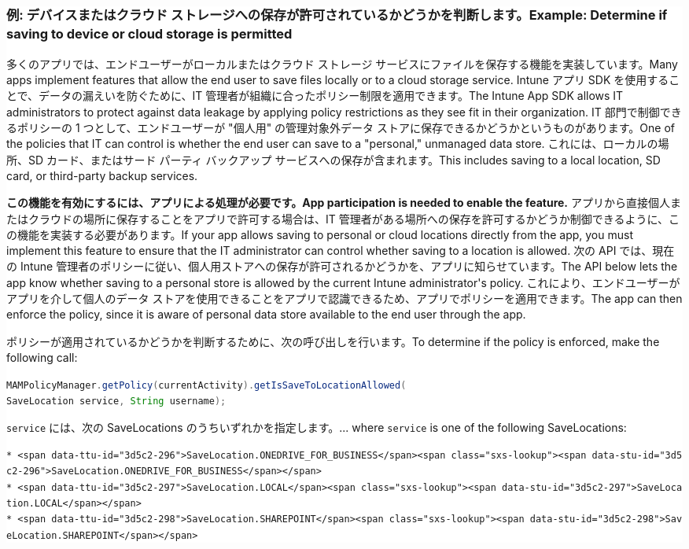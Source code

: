 ### <a name="example-determine-if-saving-to-device-or-cloud-storage-is-permitted"></a><span data-ttu-id="3d5c2-285">例: デバイスまたはクラウド ストレージへの保存が許可されているかどうかを判断します。</span><span class="sxs-lookup"><span data-stu-id="3d5c2-285">Example: Determine if saving to device or cloud storage is permitted</span></span>

<span data-ttu-id="3d5c2-286">多くのアプリでは、エンドユーザーがローカルまたはクラウド ストレージ サービスにファイルを保存する機能を実装しています。</span><span class="sxs-lookup"><span data-stu-id="3d5c2-286">Many apps implement features that allow the end user to save files locally or to a cloud storage service.</span></span> <span data-ttu-id="3d5c2-287">Intune アプリ SDK を使用することで、データの漏えいを防ぐために、IT 管理者が組織に合ったポリシー制限を適用できます。</span><span class="sxs-lookup"><span data-stu-id="3d5c2-287">The Intune App SDK allows IT administrators to protect against data leakage by applying policy restrictions as they see fit in their organization.</span></span>  <span data-ttu-id="3d5c2-288">IT 部門で制御できるポリシーの 1 つとして、エンドユーザーが "個人用" の管理対象外データ ストアに保存できるかどうかというものがあります。</span><span class="sxs-lookup"><span data-stu-id="3d5c2-288">One of the policies that IT can control is whether the end user can save to a "personal," unmanaged data store.</span></span> <span data-ttu-id="3d5c2-289">これには、ローカルの場所、SD カード、またはサード パーティ バックアップ サービスへの保存が含まれます。</span><span class="sxs-lookup"><span data-stu-id="3d5c2-289">This includes saving to a local location, SD card, or third-party backup services.</span></span>

<span data-ttu-id="3d5c2-290">**この機能を有効にするには、アプリによる処理が必要です。**</span><span class="sxs-lookup"><span data-stu-id="3d5c2-290">**App participation is needed to enable the feature.**</span></span> <span data-ttu-id="3d5c2-291">アプリから直接個人またはクラウドの場所に保存することをアプリで許可する場合は、IT 管理者がある場所への保存を許可するかどうか制御できるように、この機能を実装する必要があります。</span><span class="sxs-lookup"><span data-stu-id="3d5c2-291">If your app allows saving to personal or cloud locations directly from the app, you must implement this feature to ensure that the IT administrator can control whether saving to a location is allowed.</span></span> <span data-ttu-id="3d5c2-292">次の API では、現在の Intune 管理者のポリシーに従い、個人用ストアへの保存が許可されるかどうかを、アプリに知らせています。</span><span class="sxs-lookup"><span data-stu-id="3d5c2-292">The API below lets the app know whether saving to a personal store is allowed by the current Intune administrator's policy.</span></span> <span data-ttu-id="3d5c2-293">これにより、エンドユーザーがアプリを介して個人のデータ ストアを使用できることをアプリで認識できるため、アプリでポリシーを適用できます。</span><span class="sxs-lookup"><span data-stu-id="3d5c2-293">The app can then enforce the policy, since it is aware of personal data store available to the end user through the app.</span></span>  

<span data-ttu-id="3d5c2-294">ポリシーが適用されているかどうかを判断するために、次の呼び出しを行います。</span><span class="sxs-lookup"><span data-stu-id="3d5c2-294">To determine if the policy is enforced, make the following call:</span></span>

```java
MAMPolicyManager.getPolicy(currentActivity).getIsSaveToLocationAllowed(
SaveLocation service, String username);
``````

<span data-ttu-id="3d5c2-295">`service` には、次の SaveLocations のうちいずれかを指定します。</span><span class="sxs-lookup"><span data-stu-id="3d5c2-295">... where `service` is one of the following SaveLocations:</span></span>


    * <span data-ttu-id="3d5c2-296">SaveLocation.ONEDRIVE_FOR_BUSINESS</span><span class="sxs-lookup"><span data-stu-id="3d5c2-296">SaveLocation.ONEDRIVE_FOR_BUSINESS</span></span>
    * <span data-ttu-id="3d5c2-297">SaveLocation.LOCAL</span><span class="sxs-lookup"><span data-stu-id="3d5c2-297">SaveLocation.LOCAL</span></span>
    * <span data-ttu-id="3d5c2-298">SaveLocation.SHAREPOINT</span><span class="sxs-lookup"><span data-stu-id="3d5c2-298">SaveLocation.SHAREPOINT</span></span>
